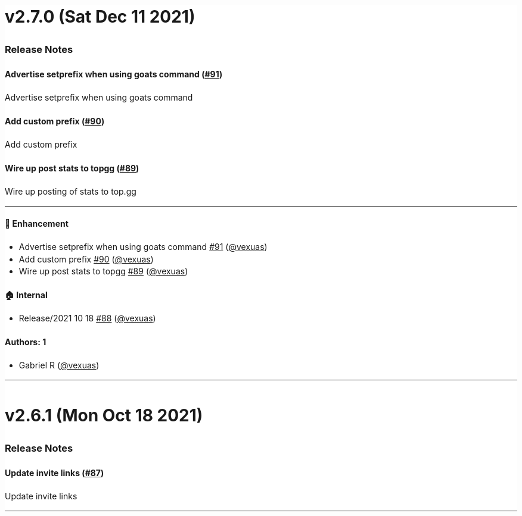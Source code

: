 
# v2.7.0 (Sat Dec 11 2021)

### Release Notes

#### Advertise setprefix when using goats command ([#91](https://github.com/vexuas/yagi/pull/91))

Advertise setprefix when using goats command

#### Add custom prefix ([#90](https://github.com/vexuas/yagi/pull/90))

Add custom prefix

#### Wire up post stats to topgg ([#89](https://github.com/vexuas/yagi/pull/89))

Wire up posting of stats to top.gg

---

#### 🚀 Enhancement

- Advertise setprefix when using goats command [#91](https://github.com/vexuas/yagi/pull/91) ([@vexuas](https://github.com/vexuas))
- Add custom prefix [#90](https://github.com/vexuas/yagi/pull/90) ([@vexuas](https://github.com/vexuas))
- Wire up post stats to topgg [#89](https://github.com/vexuas/yagi/pull/89) ([@vexuas](https://github.com/vexuas))

#### 🏠 Internal

- Release/2021 10 18 [#88](https://github.com/vexuas/yagi/pull/88) ([@vexuas](https://github.com/vexuas))

#### Authors: 1

- Gabriel R ([@vexuas](https://github.com/vexuas))

---

# v2.6.1 (Mon Oct 18 2021)

### Release Notes

#### Update invite links ([#87](https://github.com/vexuas/yagi/pull/87))

Update invite links

---
